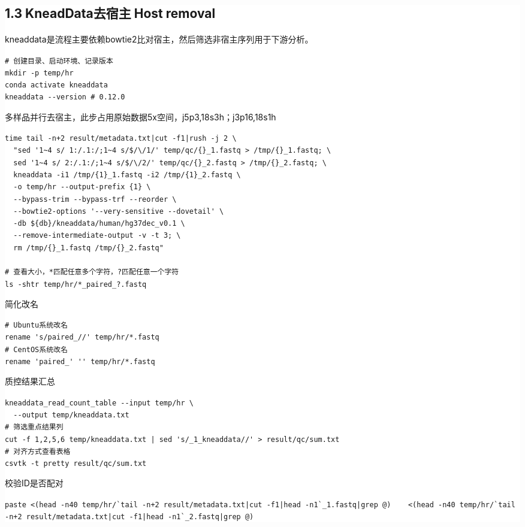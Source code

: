 ## 1.3 KneadData去宿主 Host removal

kneaddata是流程主要依赖bowtie2比对宿主，然后筛选非宿主序列用于下游分析。

    # 创建目录、启动环境、记录版本
    mkdir -p temp/hr
    conda activate kneaddata
    kneaddata --version # 0.12.0

多样品并行去宿主，此步占用原始数据5x空间，j5p3,18s3h；j3p16,18s1h

    time tail -n+2 result/metadata.txt|cut -f1|rush -j 2 \
      "sed '1~4 s/ 1:/.1:/;1~4 s/$/\/1/' temp/qc/{}_1.fastq > /tmp/{}_1.fastq; \
      sed '1~4 s/ 2:/.1:/;1~4 s/$/\/2/' temp/qc/{}_2.fastq > /tmp/{}_2.fastq; \
      kneaddata -i1 /tmp/{1}_1.fastq -i2 /tmp/{1}_2.fastq \
      -o temp/hr --output-prefix {1} \
      --bypass-trim --bypass-trf --reorder \
      --bowtie2-options '--very-sensitive --dovetail' \
      -db ${db}/kneaddata/human/hg37dec_v0.1 \
      --remove-intermediate-output -v -t 3; \
      rm /tmp/{}_1.fastq /tmp/{}_2.fastq"

    # 查看大小，*匹配任意多个字符，?匹配任意一个字符
    ls -shtr temp/hr/*_paired_?.fastq

简化改名
    
    # Ubuntu系统改名
    rename 's/paired_//' temp/hr/*.fastq
    # CentOS系统改名
    rename 'paired_' '' temp/hr/*.fastq

质控结果汇总

    kneaddata_read_count_table --input temp/hr \
      --output temp/kneaddata.txt
    # 筛选重点结果列
    cut -f 1,2,5,6 temp/kneaddata.txt | sed 's/_1_kneaddata//' > result/qc/sum.txt
    # 对齐方式查看表格
    csvtk -t pretty result/qc/sum.txt

校验ID是否配对

    paste <(head -n40 temp/hr/`tail -n+2 result/metadata.txt|cut -f1|head -n1`_1.fastq|grep @)    <(head -n40 temp/hr/`tail -n+2 result/metadata.txt|cut -f1|head -n1`_2.fastq|grep @)
